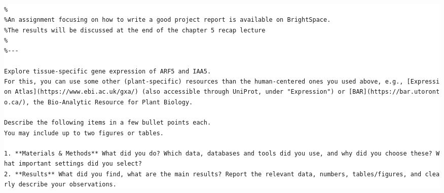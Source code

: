 ```{important} **Project Preparation Exercise**
%
%An assignment focusing on how to write a good project report is available on BrightSpace.
%The results will be discussed at the end of the chapter 5 recap lecture
%
%---

Explore tissue-specific gene expression of ARF5 and IAA5.
For this, you can use some other (plant-specific) resources than the human-centered ones you used above, e.g., [Expression Atlas](https://www.ebi.ac.uk/gxa/) (also accessible through UniProt, under "Expression") or [BAR](https://bar.utoronto.ca/), the Bio-Analytic Resource for Plant Biology.

Describe the following items in a few bullet points each.
You may include up to two figures or tables.

1. **Materials & Methods** What did you do? Which data, databases and tools did you use, and why did you choose these? What important settings did you select?
2. **Results** What did you find, what are the main results? Report the relevant data, numbers, tables/figures, and clearly describe your observations.
